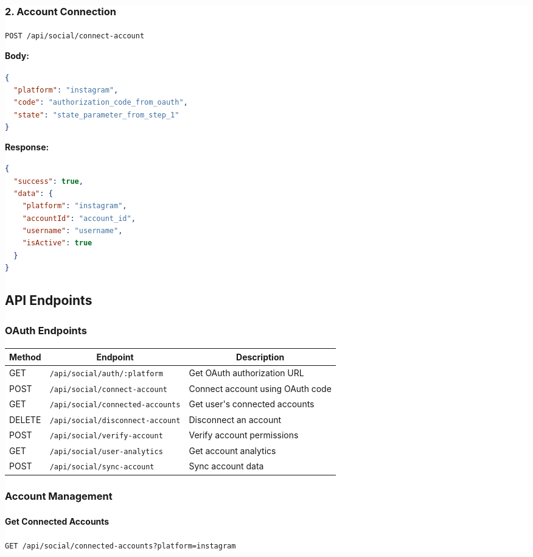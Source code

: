 ### 2. Account Connection

```
POST /api/social/connect-account
```

**Body:**
```json
{
  "platform": "instagram",
  "code": "authorization_code_from_oauth",
  "state": "state_parameter_from_step_1"
}
```

**Response:**
```json
{
  "success": true,
  "data": {
    "platform": "instagram",
    "accountId": "account_id",
    "username": "username",
    "isActive": true
  }
}
```

## API Endpoints

### OAuth Endpoints

| Method | Endpoint | Description |
|--------|----------|-------------|
| GET | `/api/social/auth/:platform` | Get OAuth authorization URL |
| POST | `/api/social/connect-account` | Connect account using OAuth code |
| GET | `/api/social/connected-accounts` | Get user's connected accounts |
| DELETE | `/api/social/disconnect-account` | Disconnect an account |
| POST | `/api/social/verify-account` | Verify account permissions |
| GET | `/api/social/user-analytics` | Get account analytics |
| POST | `/api/social/sync-account` | Sync account data |

### Account Management

#### Get Connected Accounts
```
GET /api/social/connected-accounts?platform=instagram
```

